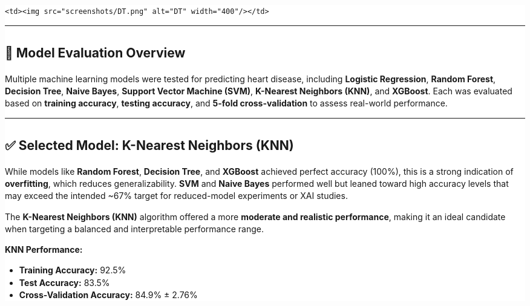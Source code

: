     <td><img src="screenshots/DT.png" alt="DT" width="400"/></td>
  </tr>
</table>

---

## 🧪 Model Evaluation Overview

Multiple machine learning models were tested for predicting heart disease, including **Logistic Regression**, **Random Forest**, **Decision Tree**, **Naive Bayes**, **Support Vector Machine (SVM)**, **K-Nearest Neighbors (KNN)**, and **XGBoost**. Each was evaluated based on **training accuracy**, **testing accuracy**, and **5-fold cross-validation** to assess real-world performance.

---

## ✅ Selected Model: K-Nearest Neighbors (KNN)

While models like **Random Forest**, **Decision Tree**, and **XGBoost** achieved perfect accuracy (100%), this is a strong indication of **overfitting**, which reduces generalizability. **SVM** and **Naive Bayes** performed well but leaned toward high accuracy levels that may exceed the intended ~67% target for reduced-model experiments or XAI studies.

The **K-Nearest Neighbors (KNN)** algorithm offered a more **moderate and realistic performance**, making it an ideal candidate when targeting a balanced and interpretable performance range.

**KNN Performance:**

- **Training Accuracy:** 92.5%  
- **Test Accuracy:** 83.5%  
- **Cross-Validation Accuracy:** 84.9% ± 2.76%
